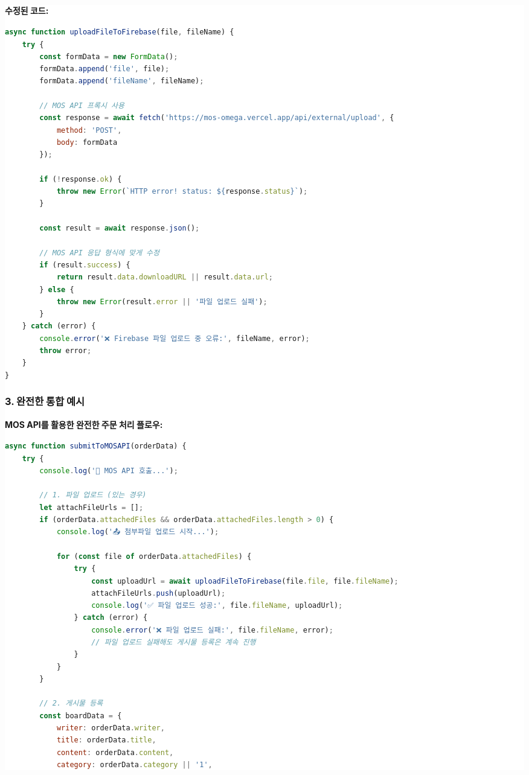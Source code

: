 **수정된 코드:**
```javascript
async function uploadFileToFirebase(file, fileName) {
    try {
        const formData = new FormData();
        formData.append('file', file);
        formData.append('fileName', fileName);
        
        // MOS API 프록시 사용
        const response = await fetch('https://mos-omega.vercel.app/api/external/upload', {
            method: 'POST',
            body: formData
        });
        
        if (!response.ok) {
            throw new Error(`HTTP error! status: ${response.status}`);
        }
        
        const result = await response.json();
        
        // MOS API 응답 형식에 맞게 수정
        if (result.success) {
            return result.data.downloadURL || result.data.url;
        } else {
            throw new Error(result.error || '파일 업로드 실패');
        }
    } catch (error) {
        console.error('❌ Firebase 파일 업로드 중 오류:', fileName, error);
        throw error;
    }
}
```

### 3. 완전한 통합 예시

**MOS API를 활용한 완전한 주문 처리 플로우:**
```javascript
async function submitToMOSAPI(orderData) {
    try {
        console.log('🚀 MOS API 호출...');
        
        // 1. 파일 업로드 (있는 경우)
        let attachFileUrls = [];
        if (orderData.attachedFiles && orderData.attachedFiles.length > 0) {
            console.log('📤 첨부파일 업로드 시작...');
            
            for (const file of orderData.attachedFiles) {
                try {
                    const uploadUrl = await uploadFileToFirebase(file.file, file.fileName);
                    attachFileUrls.push(uploadUrl);
                    console.log('✅ 파일 업로드 성공:', file.fileName, uploadUrl);
                } catch (error) {
                    console.error('❌ 파일 업로드 실패:', file.fileName, error);
                    // 파일 업로드 실패해도 게시물 등록은 계속 진행
                }
            }
        }
        
        // 2. 게시물 등록
        const boardData = {
            writer: orderData.writer,
            title: orderData.title,
            content: orderData.content,
            category: orderData.category || '1',
```